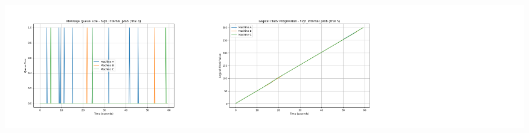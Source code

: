   <img src="analysis/plots/high_internal_prob_trial_4_queue_sizes.png" width="300" style="margin: 10px;">
  <img src="analysis/plots/high_internal_prob_trial_5_clock_progression.png" width="300" style="margin: 10px;">